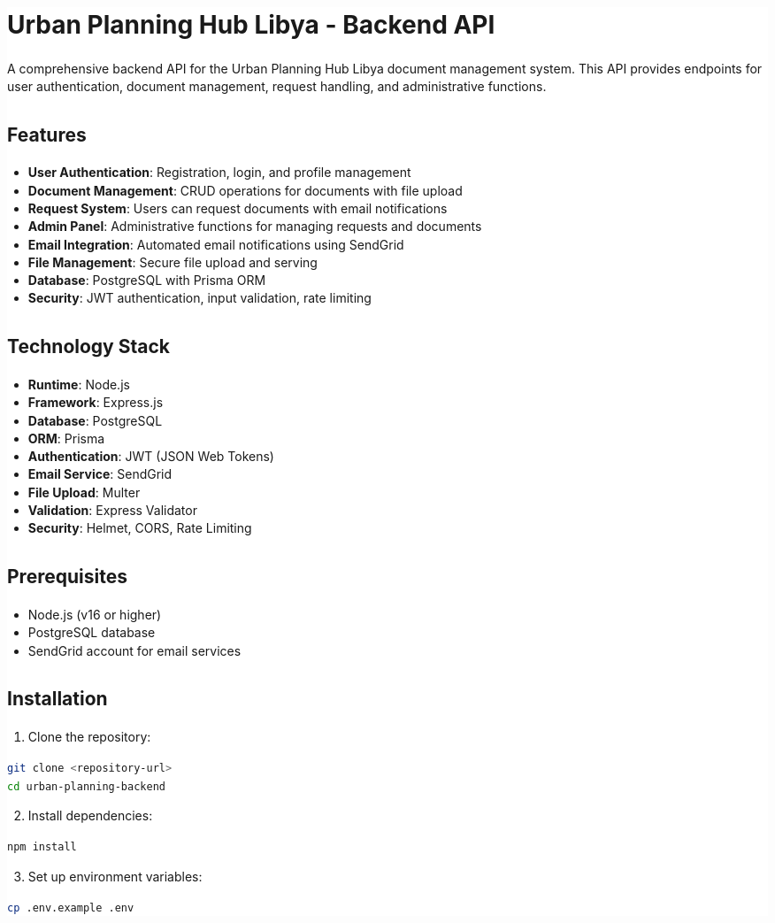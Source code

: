 # Urban Planning Hub Libya - Backend API

A comprehensive backend API for the Urban Planning Hub Libya document management system. This API provides endpoints for user authentication, document management, request handling, and administrative functions.

## Features

- **User Authentication**: Registration, login, and profile management
- **Document Management**: CRUD operations for documents with file upload
- **Request System**: Users can request documents with email notifications
- **Admin Panel**: Administrative functions for managing requests and documents
- **Email Integration**: Automated email notifications using SendGrid
- **File Management**: Secure file upload and serving
- **Database**: PostgreSQL with Prisma ORM
- **Security**: JWT authentication, input validation, rate limiting

## Technology Stack

- **Runtime**: Node.js
- **Framework**: Express.js
- **Database**: PostgreSQL
- **ORM**: Prisma
- **Authentication**: JWT (JSON Web Tokens)
- **Email Service**: SendGrid
- **File Upload**: Multer
- **Validation**: Express Validator
- **Security**: Helmet, CORS, Rate Limiting

## Prerequisites

- Node.js (v16 or higher)
- PostgreSQL database
- SendGrid account for email services

## Installation

1. Clone the repository:
```bash
git clone <repository-url>
cd urban-planning-backend
```

2. Install dependencies:
```bash
npm install
```

3. Set up environment variables:
```bash
cp .env.example .env
```
